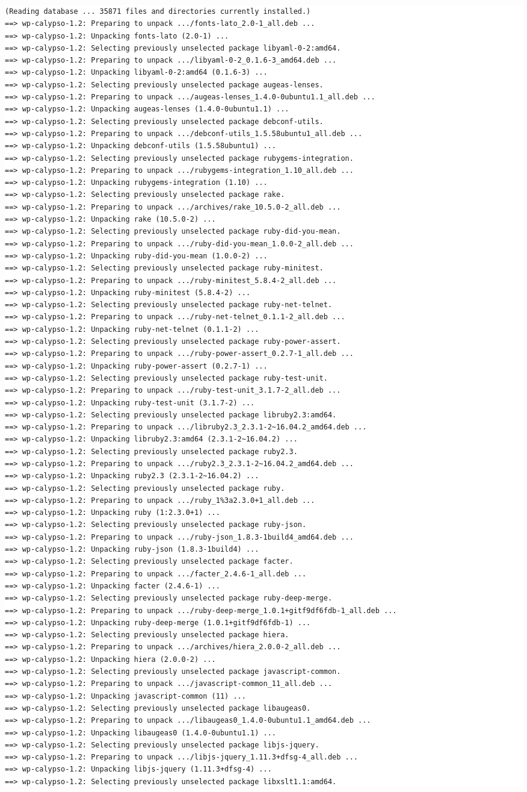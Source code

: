     (Reading database ... 35871 files and directories currently installed.)
    ==> wp-calypso-1.2: Preparing to unpack .../fonts-lato_2.0-1_all.deb ...
    ==> wp-calypso-1.2: Unpacking fonts-lato (2.0-1) ...
    ==> wp-calypso-1.2: Selecting previously unselected package libyaml-0-2:amd64.
    ==> wp-calypso-1.2: Preparing to unpack .../libyaml-0-2_0.1.6-3_amd64.deb ...
    ==> wp-calypso-1.2: Unpacking libyaml-0-2:amd64 (0.1.6-3) ...
    ==> wp-calypso-1.2: Selecting previously unselected package augeas-lenses.
    ==> wp-calypso-1.2: Preparing to unpack .../augeas-lenses_1.4.0-0ubuntu1.1_all.deb ...
    ==> wp-calypso-1.2: Unpacking augeas-lenses (1.4.0-0ubuntu1.1) ...
    ==> wp-calypso-1.2: Selecting previously unselected package debconf-utils.
    ==> wp-calypso-1.2: Preparing to unpack .../debconf-utils_1.5.58ubuntu1_all.deb ...
    ==> wp-calypso-1.2: Unpacking debconf-utils (1.5.58ubuntu1) ...
    ==> wp-calypso-1.2: Selecting previously unselected package rubygems-integration.
    ==> wp-calypso-1.2: Preparing to unpack .../rubygems-integration_1.10_all.deb ...
    ==> wp-calypso-1.2: Unpacking rubygems-integration (1.10) ...
    ==> wp-calypso-1.2: Selecting previously unselected package rake.
    ==> wp-calypso-1.2: Preparing to unpack .../archives/rake_10.5.0-2_all.deb ...
    ==> wp-calypso-1.2: Unpacking rake (10.5.0-2) ...
    ==> wp-calypso-1.2: Selecting previously unselected package ruby-did-you-mean.
    ==> wp-calypso-1.2: Preparing to unpack .../ruby-did-you-mean_1.0.0-2_all.deb ...
    ==> wp-calypso-1.2: Unpacking ruby-did-you-mean (1.0.0-2) ...
    ==> wp-calypso-1.2: Selecting previously unselected package ruby-minitest.
    ==> wp-calypso-1.2: Preparing to unpack .../ruby-minitest_5.8.4-2_all.deb ...
    ==> wp-calypso-1.2: Unpacking ruby-minitest (5.8.4-2) ...
    ==> wp-calypso-1.2: Selecting previously unselected package ruby-net-telnet.
    ==> wp-calypso-1.2: Preparing to unpack .../ruby-net-telnet_0.1.1-2_all.deb ...
    ==> wp-calypso-1.2: Unpacking ruby-net-telnet (0.1.1-2) ...
    ==> wp-calypso-1.2: Selecting previously unselected package ruby-power-assert.
    ==> wp-calypso-1.2: Preparing to unpack .../ruby-power-assert_0.2.7-1_all.deb ...
    ==> wp-calypso-1.2: Unpacking ruby-power-assert (0.2.7-1) ...
    ==> wp-calypso-1.2: Selecting previously unselected package ruby-test-unit.
    ==> wp-calypso-1.2: Preparing to unpack .../ruby-test-unit_3.1.7-2_all.deb ...
    ==> wp-calypso-1.2: Unpacking ruby-test-unit (3.1.7-2) ...
    ==> wp-calypso-1.2: Selecting previously unselected package libruby2.3:amd64.
    ==> wp-calypso-1.2: Preparing to unpack .../libruby2.3_2.3.1-2~16.04.2_amd64.deb ...
    ==> wp-calypso-1.2: Unpacking libruby2.3:amd64 (2.3.1-2~16.04.2) ...
    ==> wp-calypso-1.2: Selecting previously unselected package ruby2.3.
    ==> wp-calypso-1.2: Preparing to unpack .../ruby2.3_2.3.1-2~16.04.2_amd64.deb ...
    ==> wp-calypso-1.2: Unpacking ruby2.3 (2.3.1-2~16.04.2) ...
    ==> wp-calypso-1.2: Selecting previously unselected package ruby.
    ==> wp-calypso-1.2: Preparing to unpack .../ruby_1%3a2.3.0+1_all.deb ...
    ==> wp-calypso-1.2: Unpacking ruby (1:2.3.0+1) ...
    ==> wp-calypso-1.2: Selecting previously unselected package ruby-json.
    ==> wp-calypso-1.2: Preparing to unpack .../ruby-json_1.8.3-1build4_amd64.deb ...
    ==> wp-calypso-1.2: Unpacking ruby-json (1.8.3-1build4) ...
    ==> wp-calypso-1.2: Selecting previously unselected package facter.
    ==> wp-calypso-1.2: Preparing to unpack .../facter_2.4.6-1_all.deb ...
    ==> wp-calypso-1.2: Unpacking facter (2.4.6-1) ...
    ==> wp-calypso-1.2: Selecting previously unselected package ruby-deep-merge.
    ==> wp-calypso-1.2: Preparing to unpack .../ruby-deep-merge_1.0.1+gitf9df6fdb-1_all.deb ...
    ==> wp-calypso-1.2: Unpacking ruby-deep-merge (1.0.1+gitf9df6fdb-1) ...
    ==> wp-calypso-1.2: Selecting previously unselected package hiera.
    ==> wp-calypso-1.2: Preparing to unpack .../archives/hiera_2.0.0-2_all.deb ...
    ==> wp-calypso-1.2: Unpacking hiera (2.0.0-2) ...
    ==> wp-calypso-1.2: Selecting previously unselected package javascript-common.
    ==> wp-calypso-1.2: Preparing to unpack .../javascript-common_11_all.deb ...
    ==> wp-calypso-1.2: Unpacking javascript-common (11) ...
    ==> wp-calypso-1.2: Selecting previously unselected package libaugeas0.
    ==> wp-calypso-1.2: Preparing to unpack .../libaugeas0_1.4.0-0ubuntu1.1_amd64.deb ...
    ==> wp-calypso-1.2: Unpacking libaugeas0 (1.4.0-0ubuntu1.1) ...
    ==> wp-calypso-1.2: Selecting previously unselected package libjs-jquery.
    ==> wp-calypso-1.2: Preparing to unpack .../libjs-jquery_1.11.3+dfsg-4_all.deb ...
    ==> wp-calypso-1.2: Unpacking libjs-jquery (1.11.3+dfsg-4) ...
    ==> wp-calypso-1.2: Selecting previously unselected package libxslt1.1:amd64.